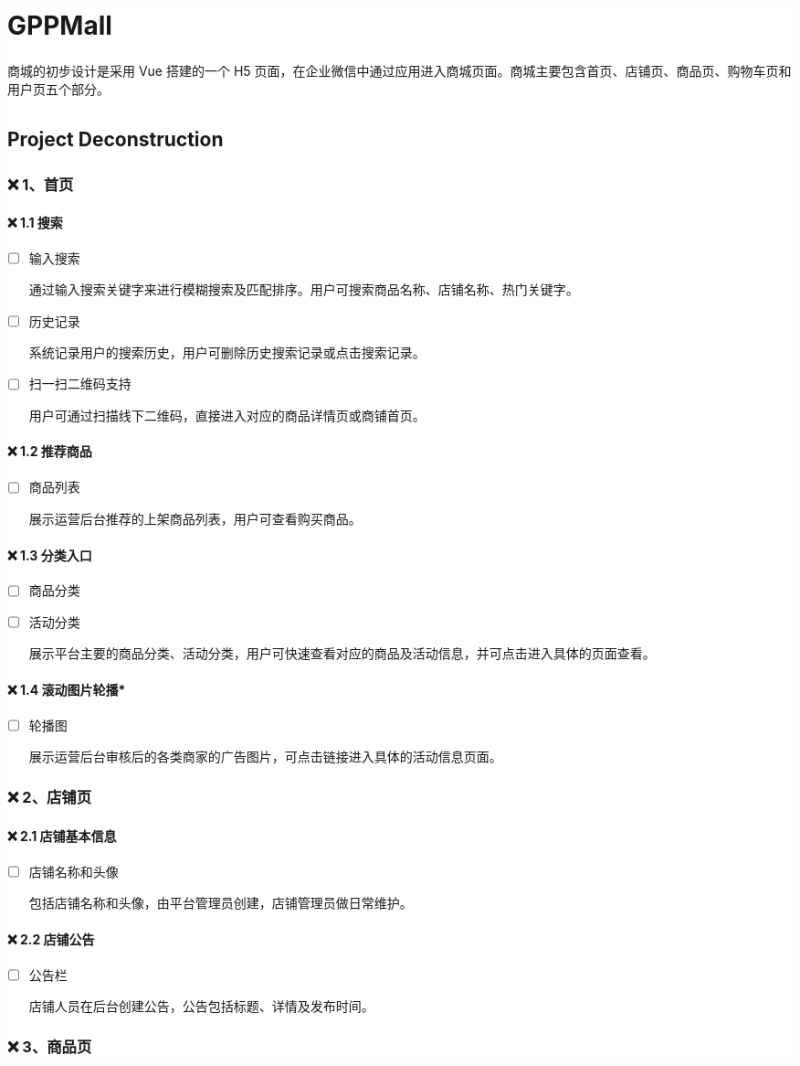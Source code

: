 # GPPMall

商城的初步设计是采用 Vue 搭建的一个 H5 页面，在企业微信中通过应用进入商城页面。商城主要包含首页、店铺页、商品页、购物车页和用户页五个部分。

## Project Deconstruction

### ❌ 1、首页

#### ❌ 1.1 搜索

- [ ] 输入搜索

  通过输入搜索关键字来进行模糊搜索及匹配排序。用户可搜索商品名称、店铺名称、热门关键字。

- [ ] 历史记录

  系统记录用户的搜索历史，用户可删除历史搜索记录或点击搜索记录。

- [ ] 扫一扫二维码支持

  用户可通过扫描线下二维码，直接进入对应的商品详情页或商铺首页。

#### ❌ 1.2 推荐商品

- [ ] 商品列表

  展示运营后台推荐的上架商品列表，用户可查看购买商品。

#### ❌ 1.3 分类入口

- [ ] 商品分类

- [ ] 活动分类

  展示平台主要的商品分类、活动分类，用户可快速查看对应的商品及活动信息，并可点击进入具体的页面查看。

#### ❌ 1.4 滚动图片轮播\*

- [ ] 轮播图

  展示运营后台审核后的各类商家的广告图片，可点击链接进入具体的活动信息页面。

### ❌ 2、店铺页

#### ❌ 2.1 店铺基本信息

- [ ] 店铺名称和头像

  包括店铺名称和头像，由平台管理员创建，店铺管理员做日常维护。

#### ❌ 2.2 店铺公告

- [ ] 公告栏

  店铺人员在后台创建公告，公告包括标题、详情及发布时间。

### ❌ 3、商品页
